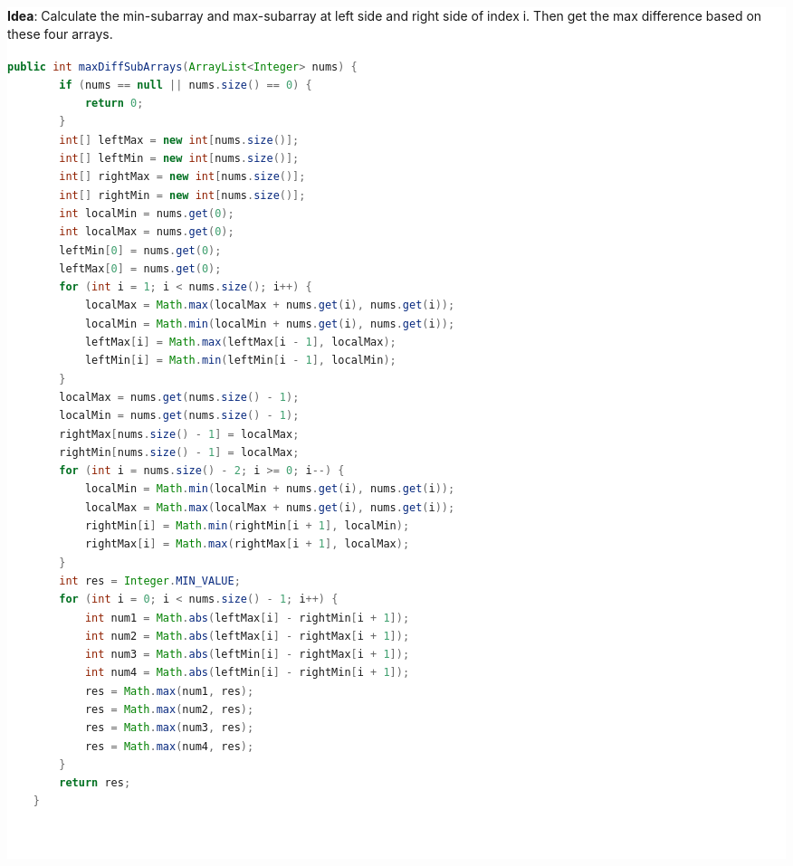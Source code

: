 </pre>

**Idea**: Calculate the min-subarray and max-subarray at left side and right side of index i. Then get the max difference based on these four arrays.

```java
public int maxDiffSubArrays(ArrayList<Integer> nums) {
        if (nums == null || nums.size() == 0) {
            return 0;
        }
        int[] leftMax = new int[nums.size()];
        int[] leftMin = new int[nums.size()];
        int[] rightMax = new int[nums.size()];
        int[] rightMin = new int[nums.size()];
        int localMin = nums.get(0);
        int localMax = nums.get(0);
        leftMin[0] = nums.get(0);
        leftMax[0] = nums.get(0);
        for (int i = 1; i < nums.size(); i++) {
            localMax = Math.max(localMax + nums.get(i), nums.get(i));
            localMin = Math.min(localMin + nums.get(i), nums.get(i));
            leftMax[i] = Math.max(leftMax[i - 1], localMax);
            leftMin[i] = Math.min(leftMin[i - 1], localMin);
        }
        localMax = nums.get(nums.size() - 1);
        localMin = nums.get(nums.size() - 1);
        rightMax[nums.size() - 1] = localMax;
        rightMin[nums.size() - 1] = localMax;
        for (int i = nums.size() - 2; i >= 0; i--) {
            localMin = Math.min(localMin + nums.get(i), nums.get(i));
            localMax = Math.max(localMax + nums.get(i), nums.get(i));
            rightMin[i] = Math.min(rightMin[i + 1], localMin);
            rightMax[i] = Math.max(rightMax[i + 1], localMax);
        }
        int res = Integer.MIN_VALUE;
        for (int i = 0; i < nums.size() - 1; i++) {
            int num1 = Math.abs(leftMax[i] - rightMin[i + 1]);
            int num2 = Math.abs(leftMax[i] - rightMax[i + 1]);
            int num3 = Math.abs(leftMin[i] - rightMax[i + 1]);
            int num4 = Math.abs(leftMin[i] - rightMin[i + 1]);
            res = Math.max(num1, res);
            res = Math.max(num2, res);
            res = Math.max(num3, res);
            res = Math.max(num4, res);
        }
        return res;
    }

```

<br>
<br>
